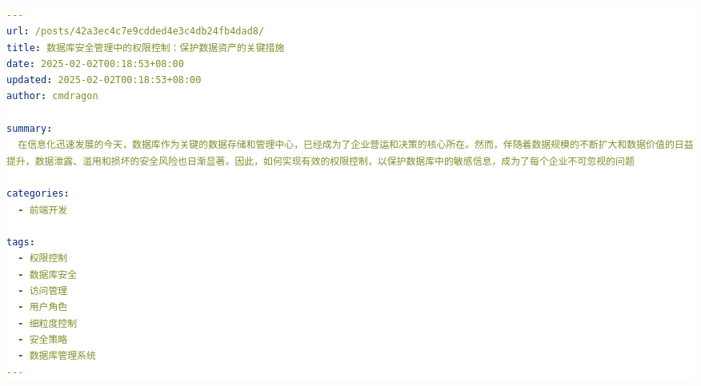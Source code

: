 ```yaml
---
url: /posts/42a3ec4c7e9cdded4e3c4db24fb4dad8/
title: 数据库安全管理中的权限控制：保护数据资产的关键措施
date: 2025-02-02T00:18:53+08:00
updated: 2025-02-02T00:18:53+08:00
author: cmdragon

summary:
  在信息化迅速发展的今天，数据库作为关键的数据存储和管理中心，已经成为了企业营运和决策的核心所在。然而，伴随着数据规模的不断扩大和数据价值的日益提升，数据泄露、滥用和损坏的安全风险也日渐显著。因此，如何实现有效的权限控制，以保护数据库中的敏感信息，成为了每个企业不可忽视的问题

categories:
  - 前端开发

tags:
  - 权限控制
  - 数据库安全
  - 访问管理
  - 用户角色
  - 细粒度控制
  - 安全策略
  - 数据库管理系统
---
```

